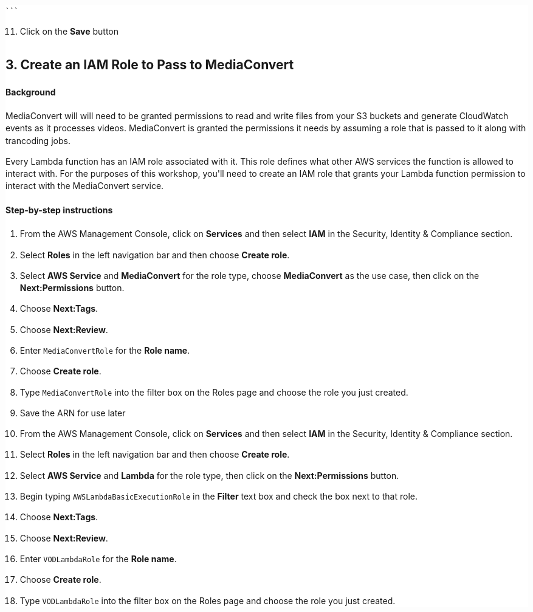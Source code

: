     ```
11. Click on the **Save** button

## 3. Create an IAM Role to Pass to MediaConvert

#### Background

MediaConvert will will need to be granted permissions to read and write files from your S3 buckets and generate CloudWatch events as it processes videos.  MediaConvert is granted the permissions it needs by assuming a role that is passed to it along with trancoding jobs. 

Every Lambda function has an IAM role associated with it. This role defines what other AWS services the function is allowed to interact with. For the purposes of this workshop, you'll need to create an IAM role that grants your Lambda function permission to interact with the MediaConvert service.  

#### Step-by-step instructions 

1. From the AWS Management Console, click on **Services** and then select **IAM** in the Security, Identity & Compliance section.

2. Select **Roles** in the left navigation bar and then choose **Create role**.

3. Select **AWS Service** and **MediaConvert** for the role type, choose **MediaConvert** as the use case, then click on the **Next:Permissions** button.

4. Choose **Next:Tags**.

5. Choose **Next:Review**.

6. Enter `MediaConvertRole` for the **Role name**.

7. Choose **Create role**.

8. Type `MediaConvertRole` into the filter box on the Roles page and choose the role you just created. 

9. Save the ARN for use later

10. From the AWS Management Console, click on **Services** and then select **IAM** in the Security, Identity & Compliance section.

11. Select **Roles** in the left navigation bar and then choose **Create role**.

12. Select **AWS Service** and **Lambda** for the role type, then click on the **Next:Permissions** button.

13. Begin typing `AWSLambdaBasicExecutionRole` in the **Filter** text box and check the box next to that role.

15. Choose **Next:Tags**.

16. Choose **Next:Review**.

17. Enter `VODLambdaRole` for the **Role name**.

16. Choose **Create role**.

18. Type `VODLambdaRole` into the filter box on the Roles page and choose the role you just created.
